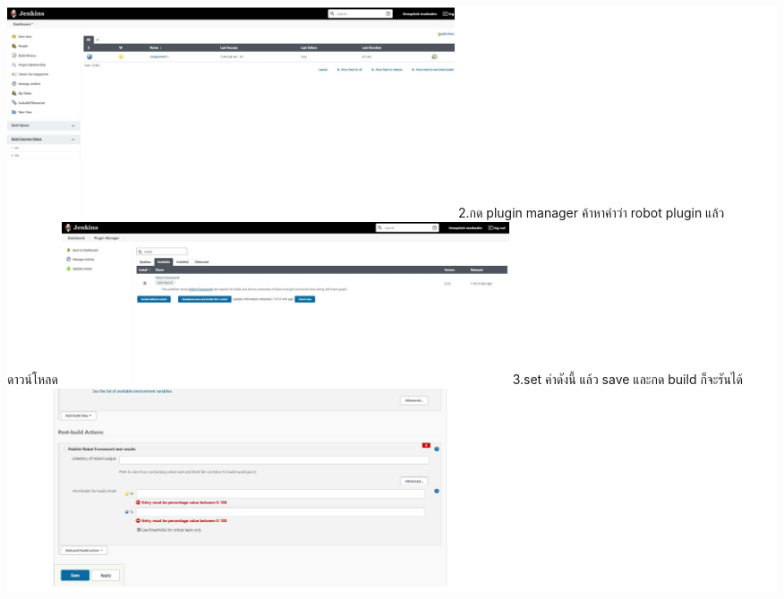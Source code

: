 <img src="https://github.com/Tineoo/Assignment-1/blob/main/image_jenkins/24.JPG" width="500"/>
2.กด plugin manager ค้าหาคำว่า robot plugin แล้ว ดาวน์โหลด
<img src="https://github.com/Tineoo/Assignment-1/blob/main/image_jenkins/29.JPG" width="500"/>
3.set ค่าดังนี้ แล้ว save และกด build ก็จะรันได้
<img src="https://github.com/Tineoo/Assignment-1/blob/main/image_jenkins/30.JPG" width="500"/>
